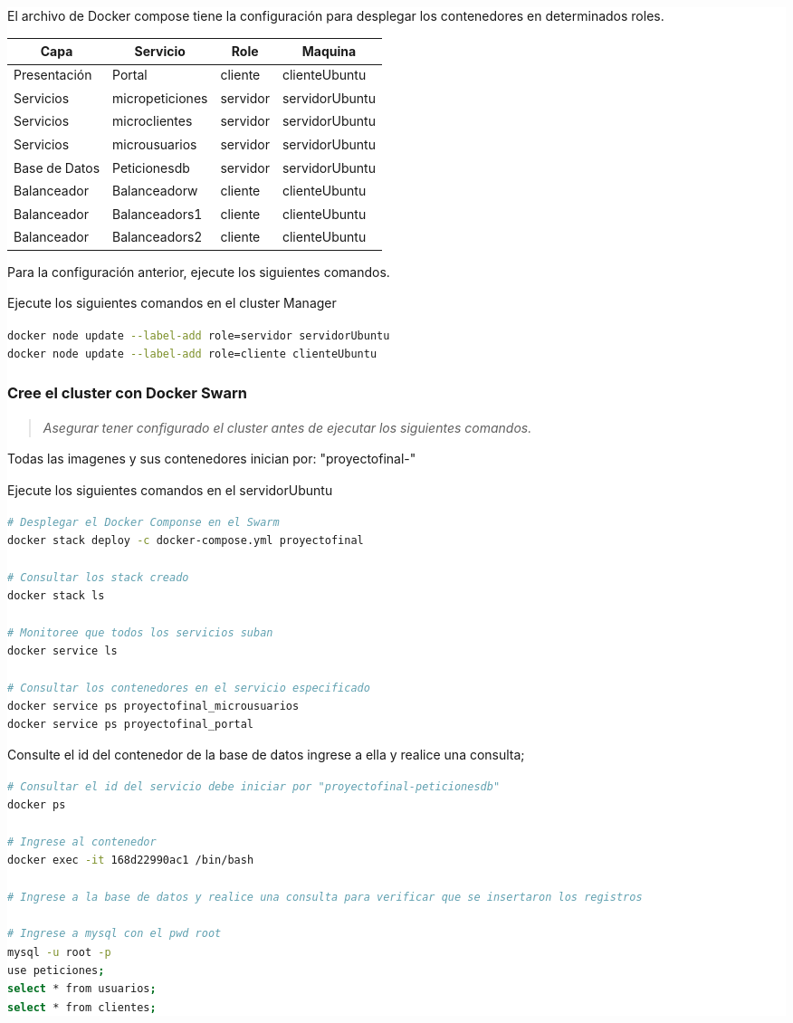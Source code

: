 El archivo de Docker compose tiene la configuración para desplegar los contenedores en determinados roles.

Capa | Servicio | Role | Maquina
------------ | ------------ | ------------- | -------------
Presentación | Portal | cliente | clienteUbuntu
Servicios | micropeticiones | servidor | servidorUbuntu
Servicios | microclientes | servidor | servidorUbuntu
Servicios | microusuarios | servidor | servidorUbuntu
Base de Datos | Peticionesdb | servidor | servidorUbuntu
Balanceador | Balanceadorw | cliente | clienteUbuntu
Balanceador | Balanceadors1 | cliente | clienteUbuntu
Balanceador | Balanceadors2 | cliente | clienteUbuntu

Para la configuración anterior, ejecute los siguientes comandos.

Ejecute los siguientes comandos en el cluster Manager
```sh
docker node update --label-add role=servidor servidorUbuntu
docker node update --label-add role=cliente clienteUbuntu
```

### Cree el cluster con Docker Swarn

> *Asegurar tener configurado el cluster antes de ejecutar los siguientes comandos.*

Todas las imagenes y sus contenedores inician por: "proyectofinal-"

Ejecute los siguientes comandos en el servidorUbuntu

```sh
# Desplegar el Docker Componse en el Swarm
docker stack deploy -c docker-compose.yml proyectofinal

# Consultar los stack creado
docker stack ls 

# Monitoree que todos los servicios suban
docker service ls 

# Consultar los contenedores en el servicio especificado
docker service ps proyectofinal_microusuarios
docker service ps proyectofinal_portal
```

Consulte el id del contenedor de la base de datos ingrese a ella y realice una consulta;

```sh
# Consultar el id del servicio debe iniciar por "proyectofinal-peticionesdb"
docker ps

# Ingrese al contenedor
docker exec -it 168d22990ac1 /bin/bash

# Ingrese a la base de datos y realice una consulta para verificar que se insertaron los registros

# Ingrese a mysql con el pwd root
mysql -u root -p
use peticiones;
select * from usuarios;
select * from clientes;
```
